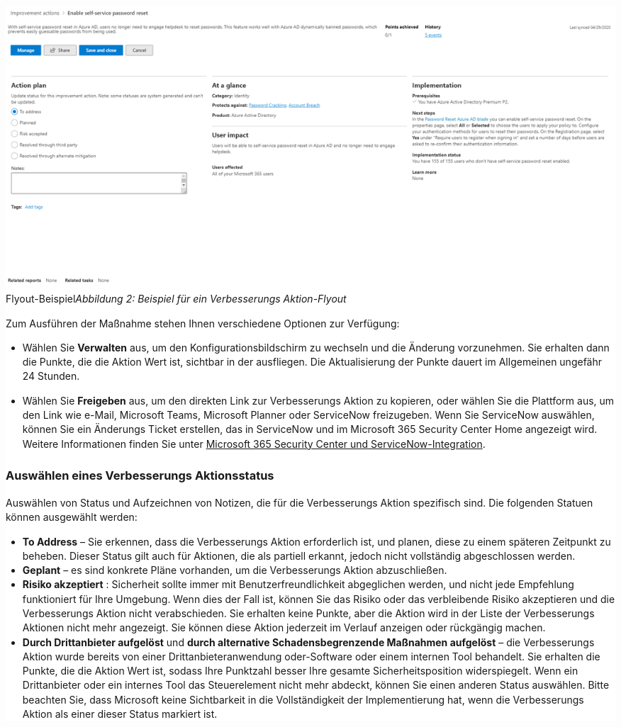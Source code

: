 ![Verbesserungs Aktion-](../../media/secure-score/secure-score-improvement-action-details.png)
Flyout-Beispiel*Abbildung 2: Beispiel für ein Verbesserungs Aktion-Flyout*

Zum Ausführen der Maßnahme stehen Ihnen verschiedene Optionen zur Verfügung:

* Wählen Sie **Verwalten** aus, um den Konfigurationsbildschirm zu wechseln und die Änderung vorzunehmen. Sie erhalten dann die Punkte, die die Aktion Wert ist, sichtbar in der ausfliegen. Die Aktualisierung der Punkte dauert im Allgemeinen ungefähr 24 Stunden.

* Wählen Sie **Freigeben** aus, um den direkten Link zur Verbesserungs Aktion zu kopieren, oder wählen Sie die Plattform aus, um den Link wie e-Mail, Microsoft Teams, Microsoft Planner oder ServiceNow freizugeben. Wenn Sie ServiceNow auswählen, können Sie ein Änderungs Ticket erstellen, das in ServiceNow und im Microsoft 365 Security Center Home angezeigt wird. Weitere Informationen finden Sie unter [Microsoft 365 Security Center und ServiceNow-Integration](tickets.md).

### <a name="choose-an-improvement-action-status"></a>Auswählen eines Verbesserungs Aktionsstatus

Auswählen von Status und Aufzeichnen von Notizen, die für die Verbesserungs Aktion spezifisch sind. Die folgenden Statuen können ausgewählt werden:

* **To Address** – Sie erkennen, dass die Verbesserungs Aktion erforderlich ist, und planen, diese zu einem späteren Zeitpunkt zu beheben. Dieser Status gilt auch für Aktionen, die als partiell erkannt, jedoch nicht vollständig abgeschlossen werden.
* **Geplant** – es sind konkrete Pläne vorhanden, um die Verbesserungs Aktion abzuschließen.
* **Risiko akzeptiert** : Sicherheit sollte immer mit Benutzerfreundlichkeit abgeglichen werden, und nicht jede Empfehlung funktioniert für Ihre Umgebung. Wenn dies der Fall ist, können Sie das Risiko oder das verbleibende Risiko akzeptieren und die Verbesserungs Aktion nicht verabschieden. Sie erhalten keine Punkte, aber die Aktion wird in der Liste der Verbesserungs Aktionen nicht mehr angezeigt. Sie können diese Aktion jederzeit im Verlauf anzeigen oder rückgängig machen.
* **Durch Drittanbieter aufgelöst** und **durch alternative Schadensbegrenzende Maßnahmen aufgelöst** – die Verbesserungs Aktion wurde bereits von einer Drittanbieteranwendung oder-Software oder einem internen Tool behandelt. Sie erhalten die Punkte, die die Aktion Wert ist, sodass Ihre Punktzahl besser Ihre gesamte Sicherheitsposition widerspiegelt. Wenn ein Drittanbieter oder ein internes Tool das Steuerelement nicht mehr abdeckt, können Sie einen anderen Status auswählen. Bitte beachten Sie, dass Microsoft keine Sichtbarkeit in die Vollständigkeit der Implementierung hat, wenn die Verbesserungs Aktion als einer dieser Status markiert ist.
